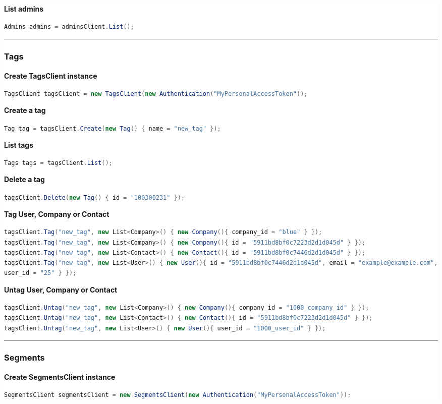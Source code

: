 **List admins**
```cs
Admins admins = adminsClient.List();
```

***

### Tags

**Create TagsClient instance**
```cs
TagsClient tagsClient = new TagsClient(new Authentication("MyPersonalAccessToken"));
```

**Create a tag**
```cs
Tag tag = tagsClient.Create(new Tag() { name = "new_tag" });
```

**List tags**
```cs
Tags tags = tagsClient.List();
```

**Delete a tag**
```cs
tagsClient.Delete(new Tag() { id = "100300231" });
```

**Tag User, Company or Contact**
```cs
tagsClient.Tag("new_tag", new List<Company>() { new Company(){ company_id = "blue" } });
tagsClient.Tag("new_tag", new List<Company>() { new Company(){ id = "5911bd8bf0c7223d2d1d045d" } });
tagsClient.Tag("new_tag", new List<Contact>() { new Contact(){ id = "5911bd8bf0c7446d2d1d045d" } });
tagsClient.Tag("new_tag", new List<User>() { new User(){ id = "5911bd8bf0c7446d2d1d045d", email = "example@example.com", user_id = "25" } });
```

**Untag User, Company or Contact**
```cs
tagsClient.Untag("new_tag", new List<Company>() { new Company(){ company_id = "1000_company_id" } });
tagsClient.Untag("new_tag", new List<Contact>() { new Contact(){ id = "5911bd8bf0c7223d2d1d045d" } });
tagsClient.Untag("new_tag", new List<User>() { new User(){ user_id = "1000_user_id" } });
```

***

### Segments

**Create SegmentsClient instance**
```cs
SegmentsClient segmentsClient = new SegmentsClient(new Authentication("MyPersonalAccessToken"));
```
